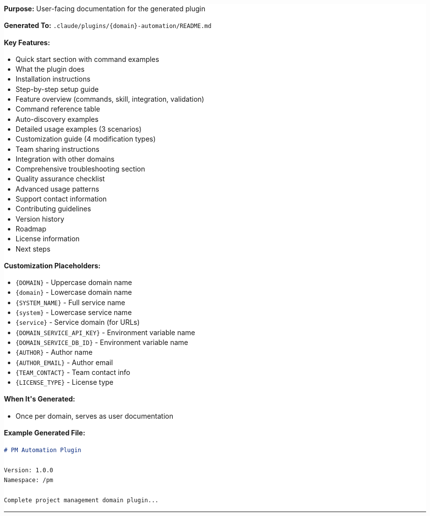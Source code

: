 **Purpose:** User-facing documentation for the generated plugin

**Generated To:** `.claude/plugins/{domain}-automation/README.md`

**Key Features:**
- Quick start section with command examples
- What the plugin does
- Installation instructions
- Step-by-step setup guide
- Feature overview (commands, skill, integration, validation)
- Command reference table
- Auto-discovery examples
- Detailed usage examples (3 scenarios)
- Customization guide (4 modification types)
- Team sharing instructions
- Integration with other domains
- Comprehensive troubleshooting section
- Quality assurance checklist
- Advanced usage patterns
- Support contact information
- Contributing guidelines
- Version history
- Roadmap
- License information
- Next steps

**Customization Placeholders:**
- `{DOMAIN}` - Uppercase domain name
- `{domain}` - Lowercase domain name
- `{SYSTEM_NAME}` - Full service name
- `{system}` - Lowercase service name
- `{service}` - Service domain (for URLs)
- `{DOMAIN_SERVICE_API_KEY}` - Environment variable name
- `{DOMAIN_SERVICE_DB_ID}` - Environment variable name
- `{AUTHOR}` - Author name
- `{AUTHOR_EMAIL}` - Author email
- `{TEAM_CONTACT}` - Team contact info
- `{LICENSE_TYPE}` - License type

**When It's Generated:**
- Once per domain, serves as user documentation

**Example Generated File:**
```markdown
# PM Automation Plugin

Version: 1.0.0
Namespace: /pm

Complete project management domain plugin...
```

---
